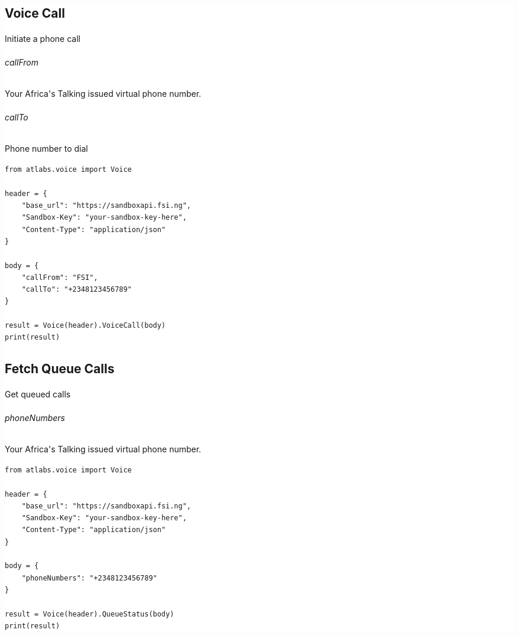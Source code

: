## Voice Call

Initiate a phone call

###### callFrom

Your Africa's Talking issued virtual phone number.

###### callTo

Phone number to dial

```python3
from atlabs.voice import Voice

header = {
    "base_url": "https://sandboxapi.fsi.ng",
    "Sandbox-Key": "your-sandbox-key-here",
    "Content-Type": "application/json"
}

body = {
    "callFrom": "FSI",
    "callTo": "+2348123456789"
}

result = Voice(header).VoiceCall(body)
print(result)

```

## Fetch Queue Calls

Get queued calls

###### phoneNumbers

Your Africa's Talking issued virtual phone number.

```python3
from atlabs.voice import Voice

header = {
    "base_url": "https://sandboxapi.fsi.ng",
    "Sandbox-Key": "your-sandbox-key-here",
    "Content-Type": "application/json"
}

body = {
    "phoneNumbers": "+2348123456789"
}

result = Voice(header).QueueStatus(body)
print(result)

```
